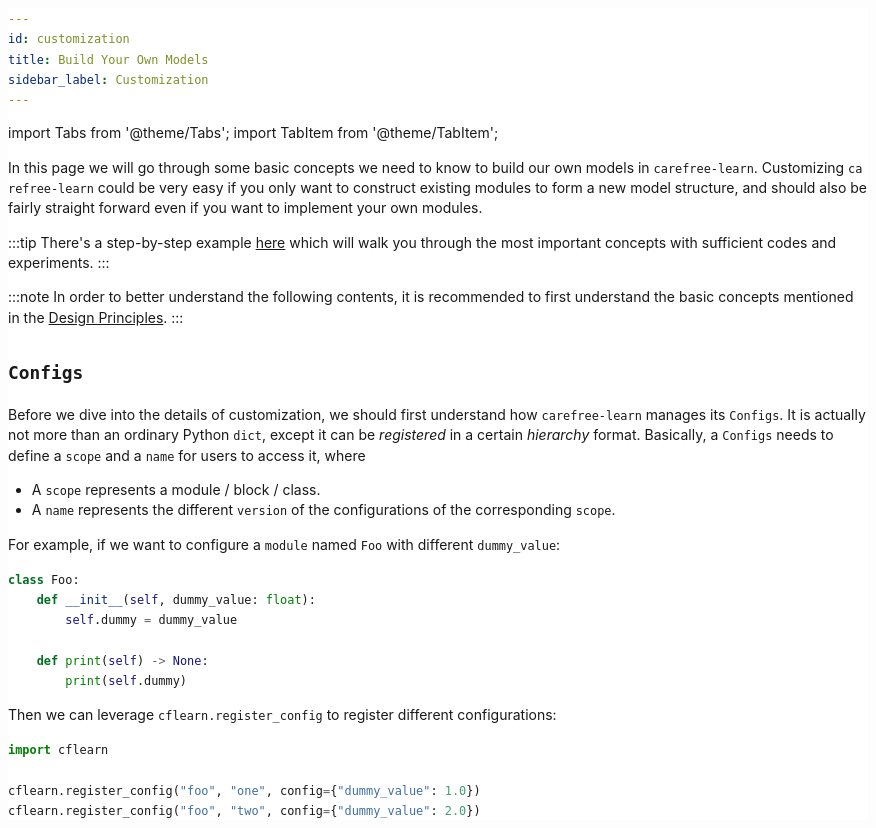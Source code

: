 ```yaml
---
id: customization
title: Build Your Own Models
sidebar_label: Customization
---
```


import Tabs from '@theme/Tabs';
import TabItem from '@theme/TabItem';

In this page we will go through some basic concepts we need to know to build our own models in `carefree-learn`. Customizing `carefree-learn` could be very easy if you only want to construct existing modules to form a new model structure, and should also be fairly straight forward even if you want to implement your own modules.

:::tip
There's a step-by-step example [here](../user-guides/examples#operations) which will walk you through the most important concepts with sufficient codes and experiments.
:::

:::note
In order to better understand the following contents, it is recommended to first understand the basic concepts mentioned in the [Design Principles](../design-principles#model).
:::


## `Configs`

Before we dive into the details of customization, we should first understand how `carefree-learn` manages its `Configs`. It is actually not more than an ordinary Python `dict`, except it can be *registered* in a certain *hierarchy* format. Basically, a `Configs` needs to define a `scope` and a `name` for users to access it, where

+ A `scope` represents a module / block / class. 
+ A `name` represents the different `version` of the configurations of the corresponding `scope`.

For example, if we want to configure a `module` named `Foo` with different `dummy_value`:

```python
class Foo:
    def __init__(self, dummy_value: float):
        self.dummy = dummy_value
    
    def print(self) -> None:
        print(self.dummy)
```

Then we can leverage `cflearn.register_config` to register different configurations:

```python
import cflearn

cflearn.register_config("foo", "one", config={"dummy_value": 1.0})
cflearn.register_config("foo", "two", config={"dummy_value": 2.0})
```
